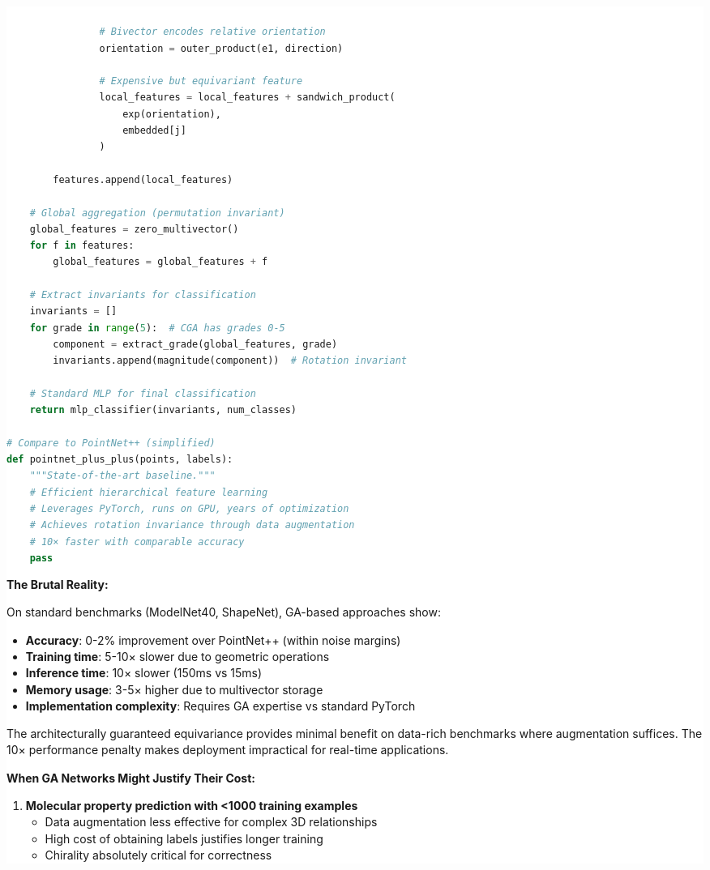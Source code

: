 ```python

                # Bivector encodes relative orientation
                orientation = outer_product(e1, direction)

                # Expensive but equivariant feature
                local_features = local_features + sandwich_product(
                    exp(orientation),
                    embedded[j]
                )

        features.append(local_features)

    # Global aggregation (permutation invariant)
    global_features = zero_multivector()
    for f in features:
        global_features = global_features + f

    # Extract invariants for classification
    invariants = []
    for grade in range(5):  # CGA has grades 0-5
        component = extract_grade(global_features, grade)
        invariants.append(magnitude(component))  # Rotation invariant

    # Standard MLP for final classification
    return mlp_classifier(invariants, num_classes)

# Compare to PointNet++ (simplified)
def pointnet_plus_plus(points, labels):
    """State-of-the-art baseline."""
    # Efficient hierarchical feature learning
    # Leverages PyTorch, runs on GPU, years of optimization
    # Achieves rotation invariance through data augmentation
    # 10× faster with comparable accuracy
    pass
```

**The Brutal Reality:**

On standard benchmarks (ModelNet40, ShapeNet), GA-based approaches show:
- **Accuracy**: 0-2% improvement over PointNet++ (within noise margins)
- **Training time**: 5-10× slower due to geometric operations
- **Inference time**: 10× slower (150ms vs 15ms)
- **Memory usage**: 3-5× higher due to multivector storage
- **Implementation complexity**: Requires GA expertise vs standard PyTorch

The architecturally guaranteed equivariance provides minimal benefit on data-rich benchmarks where augmentation suffices. The 10× performance penalty makes deployment impractical for real-time applications.

**When GA Networks Might Justify Their Cost:**

1. **Molecular property prediction with <1000 training examples**
   - Data augmentation less effective for complex 3D relationships
   - High cost of obtaining labels justifies longer training
   - Chirality absolutely critical for correctness
